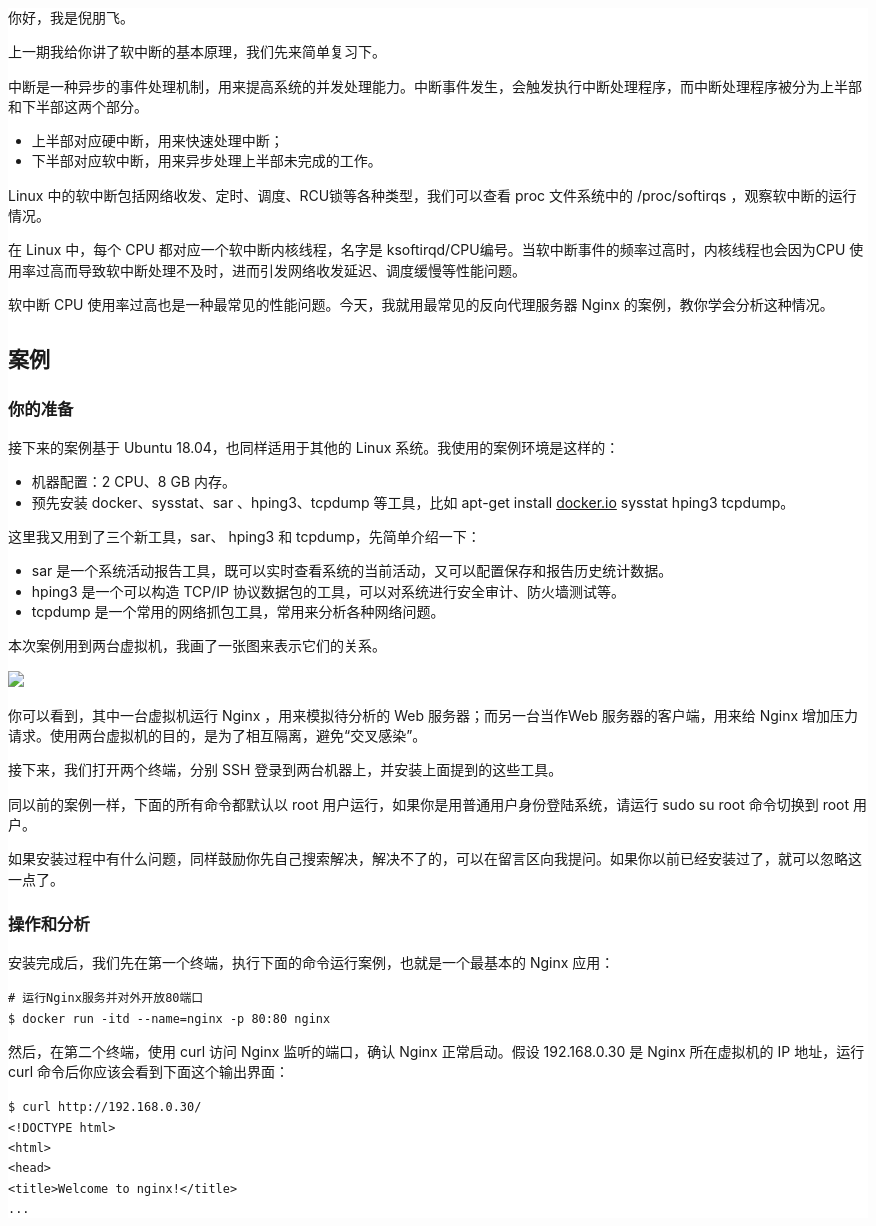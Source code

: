 你好，我是倪朋飞。

上一期我给你讲了软中断的基本原理，我们先来简单复习下。

中断是一种异步的事件处理机制，用来提高系统的并发处理能力。中断事件发生，会触发执行中断处理程序，而中断处理程序被分为上半部和下半部这两个部分。

- 上半部对应硬中断，用来快速处理中断；
- 下半部对应软中断，用来异步处理上半部未完成的工作。

Linux 中的软中断包括网络收发、定时、调度、RCU锁等各种类型，我们可以查看 proc 文件系统中的 /proc/softirqs ，观察软中断的运行情况。

在 Linux 中，每个 CPU 都对应一个软中断内核线程，名字是 ksoftirqd/CPU编号。当软中断事件的频率过高时，内核线程也会因为CPU 使用率过高而导致软中断处理不及时，进而引发网络收发延迟、调度缓慢等性能问题。

软中断 CPU 使用率过高也是一种最常见的性能问题。今天，我就用最常见的反向代理服务器 Nginx 的案例，教你学会分析这种情况。

## 案例

### 你的准备

接下来的案例基于 Ubuntu 18.04，也同样适用于其他的 Linux 系统。我使用的案例环境是这样的：

- 机器配置：2 CPU、8 GB 内存。
- 预先安装 docker、sysstat、sar 、hping3、tcpdump 等工具，比如 apt-get install [docker.io](http://docker.io) sysstat hping3 tcpdump。

这里我又用到了三个新工具，sar、 hping3 和 tcpdump，先简单介绍一下：

- sar 是一个系统活动报告工具，既可以实时查看系统的当前活动，又可以配置保存和报告历史统计数据。
- hping3 是一个可以构造 TCP/IP 协议数据包的工具，可以对系统进行安全审计、防火墙测试等。
- tcpdump 是一个常用的网络抓包工具，常用来分析各种网络问题。

本次案例用到两台虚拟机，我画了一张图来表示它们的关系。

![](https://static001.geekbang.org/resource/image/5f/96/5f9487847e937f955ebc2ec86d490b96.png?wh=1632%2A1032)

你可以看到，其中一台虚拟机运行 Nginx ，用来模拟待分析的 Web 服务器；而另一台当作Web 服务器的客户端，用来给 Nginx 增加压力请求。使用两台虚拟机的目的，是为了相互隔离，避免“交叉感染”。

接下来，我们打开两个终端，分别 SSH 登录到两台机器上，并安装上面提到的这些工具。

同以前的案例一样，下面的所有命令都默认以 root 用户运行，如果你是用普通用户身份登陆系统，请运行 sudo su root 命令切换到 root 用户。

如果安装过程中有什么问题，同样鼓励你先自己搜索解决，解决不了的，可以在留言区向我提问。如果你以前已经安装过了，就可以忽略这一点了。

### 操作和分析

安装完成后，我们先在第一个终端，执行下面的命令运行案例，也就是一个最基本的 Nginx 应用：

```
# 运行Nginx服务并对外开放80端口
$ docker run -itd --name=nginx -p 80:80 nginx
```

然后，在第二个终端，使用 curl 访问 Nginx 监听的端口，确认 Nginx 正常启动。假设 192.168.0.30 是 Nginx 所在虚拟机的 IP 地址，运行 curl 命令后你应该会看到下面这个输出界面：

```
$ curl http://192.168.0.30/
<!DOCTYPE html>
<html>
<head>
<title>Welcome to nginx!</title>
...
```
